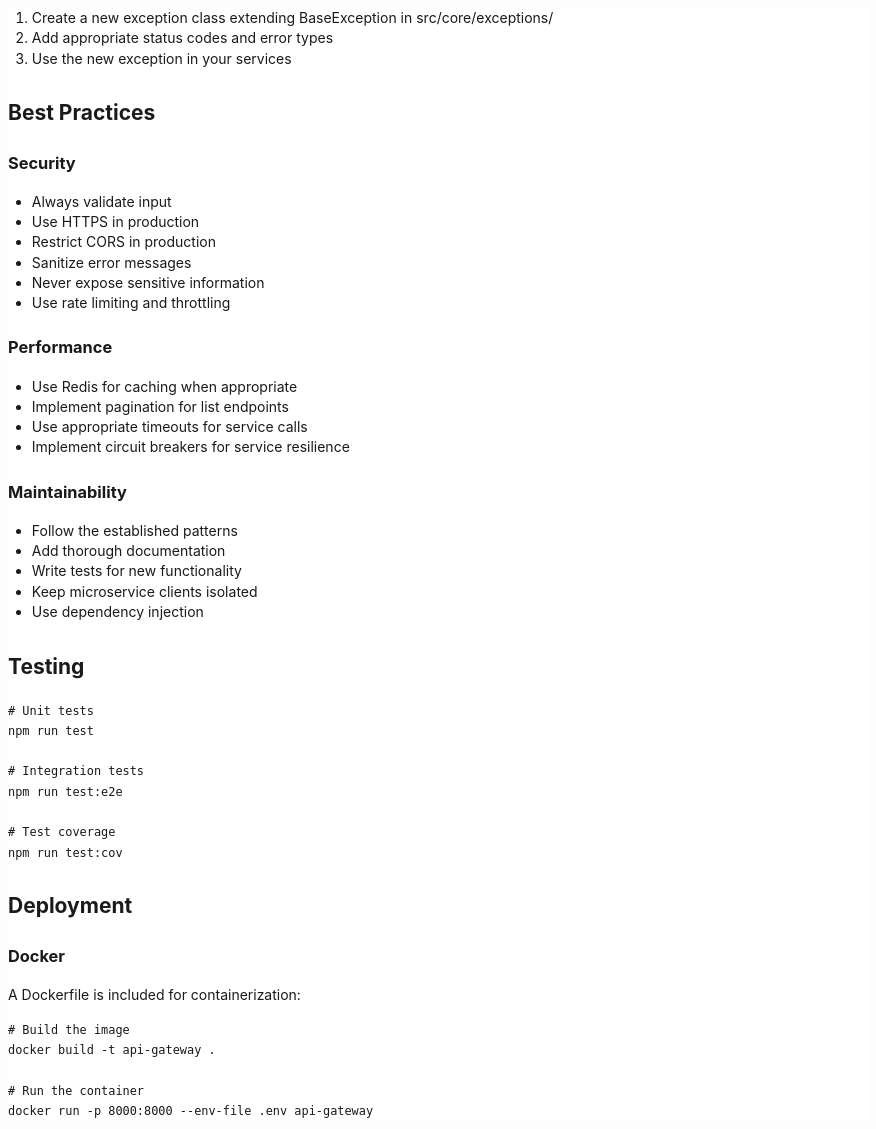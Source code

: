 1. Create a new exception class extending BaseException in src/core/exceptions/
2. Add appropriate status codes and error types
3. Use the new exception in your services

## Best Practices

### Security

- Always validate input
- Use HTTPS in production
- Restrict CORS in production
- Sanitize error messages
- Never expose sensitive information
- Use rate limiting and throttling

### Performance

- Use Redis for caching when appropriate
- Implement pagination for list endpoints
- Use appropriate timeouts for service calls
- Implement circuit breakers for service resilience

### Maintainability

- Follow the established patterns
- Add thorough documentation
- Write tests for new functionality
- Keep microservice clients isolated
- Use dependency injection

## Testing

```
# Unit tests
npm run test

# Integration tests
npm run test:e2e

# Test coverage
npm run test:cov
```

## Deployment

### Docker

A Dockerfile is included for containerization:

```
# Build the image
docker build -t api-gateway .

# Run the container
docker run -p 8000:8000 --env-file .env api-gateway
```
